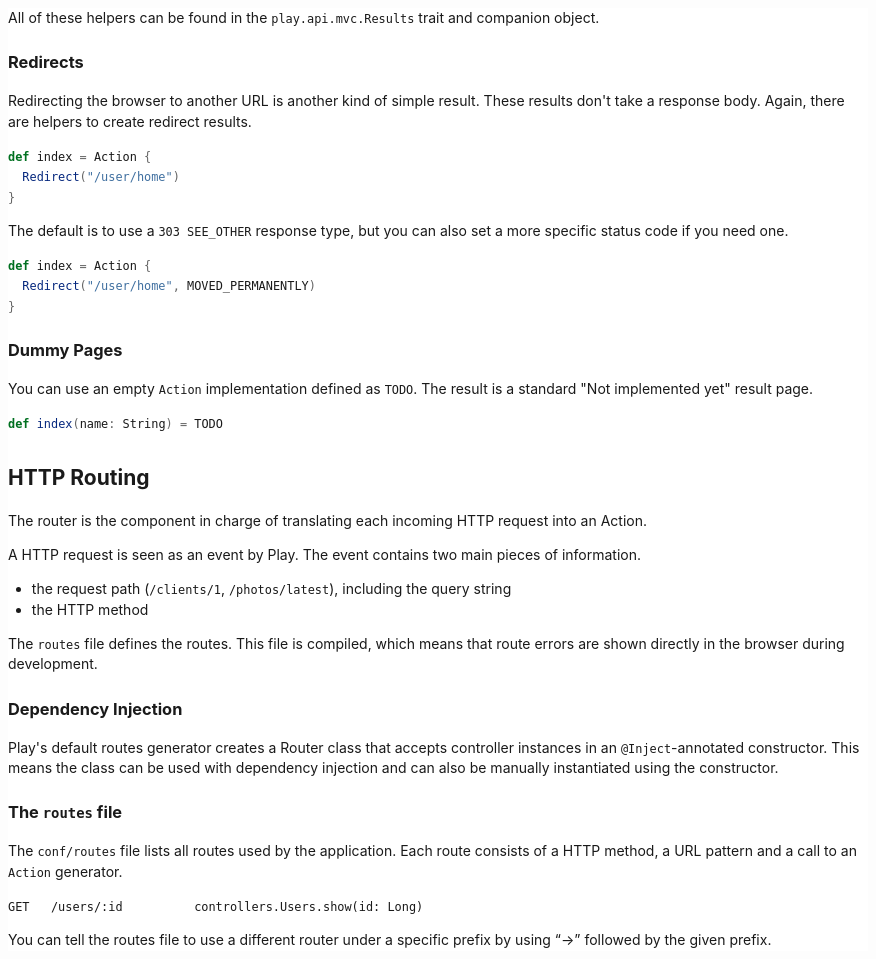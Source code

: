 All of these helpers can be found in the `play.api.mvc.Results` trait and companion object.

### Redirects
Redirecting the browser to another URL is another kind of simple result. These results don't take a response body. Again, there are helpers to create redirect results.

```scala
def index = Action {
  Redirect("/user/home")
}
```

The default is to use a `303 SEE_OTHER` response type, but you can also set a more specific status code if you need one.

```scala
def index = Action {
  Redirect("/user/home", MOVED_PERMANENTLY)
}
```

### Dummy Pages
You can use an empty `Action` implementation defined as `TODO`. The result is a standard "Not implemented yet" result page.

```scala
def index(name: String) = TODO
```

## HTTP Routing
The router is the component in charge of translating each incoming HTTP request into an Action.

A HTTP request is seen as an event by Play. The event contains two main pieces of information.

- the request path (`/clients/1`, `/photos/latest`), including the query string
- the HTTP method

The `routes` file defines the routes. This file is compiled, which means that route errors are shown directly in the browser during development.

### Dependency Injection

Play's default routes generator creates a Router class that accepts controller instances in an `@Inject`-annotated constructor. This means the class can be used with dependency injection and can also be manually instantiated using the constructor.

### The `routes` file

The `conf/routes` file lists all routes used by the application. Each route consists of a HTTP method, a URL pattern and a call to an `Action` generator.

```
GET   /users/:id          controllers.Users.show(id: Long)
```

You can tell the routes file to use a different router under a specific prefix by using “->” followed by the given prefix.
